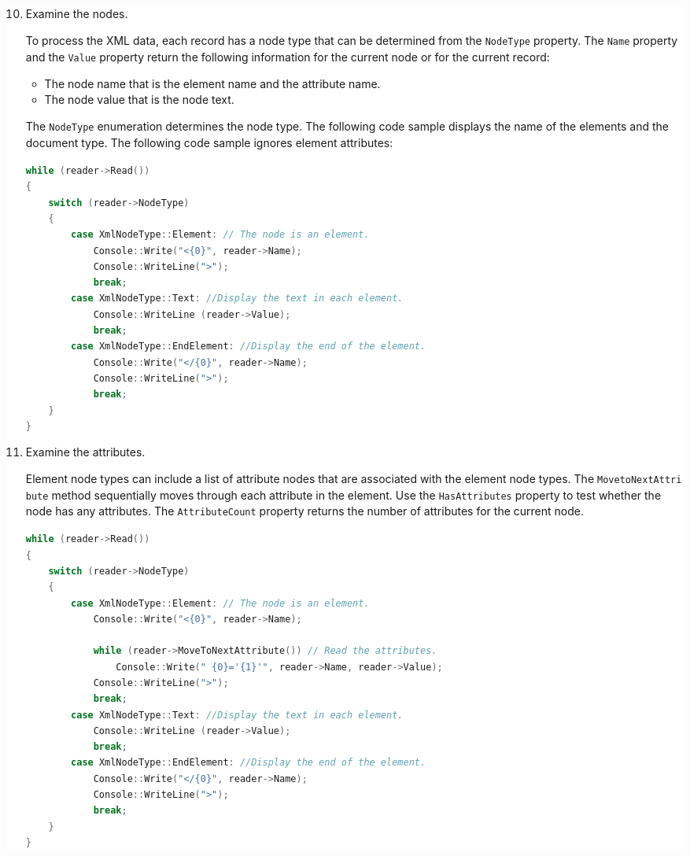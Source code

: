 10. Examine the nodes.

    To process the XML data, each record has a node type that can be determined from the `NodeType` property. The `Name` property and the `Value` property return the following information for the current node or for the current record:
  
    - The node name that is the element name and the attribute name.
    - The node value that is the node text.
  
    The `NodeType` enumeration determines the node type. The following code sample displays the name of the elements and the document type. The following code sample ignores element attributes:
  
    ```cpp
    while (reader->Read())
    {
        switch (reader->NodeType)
        {
            case XmlNodeType::Element: // The node is an element.
                Console::Write("<{0}", reader->Name);
                Console::WriteLine(">");
                break;
            case XmlNodeType::Text: //Display the text in each element.
                Console::WriteLine (reader->Value);
                break;
            case XmlNodeType::EndElement: //Display the end of the element.
                Console::Write("</{0}", reader->Name);
                Console::WriteLine(">");
                break;
        }
    }
    ```

11. Examine the attributes.

    Element node types can include a list of attribute nodes that are associated with the element node types. The `MovetoNextAttribute` method sequentially moves through each attribute in the element. Use the `HasAttributes` property to test whether the node has any attributes. The `AttributeCount` property returns the number of attributes for the current node.
  
    ```cpp
    while (reader->Read())
    {
        switch (reader->NodeType)
        {
            case XmlNodeType::Element: // The node is an element.
                Console::Write("<{0}", reader->Name);
  
                while (reader->MoveToNextAttribute()) // Read the attributes.
                    Console::Write(" {0}='{1}'", reader->Name, reader->Value);
                Console::WriteLine(">");
                break;
            case XmlNodeType::Text: //Display the text in each element.
                Console::WriteLine (reader->Value);
                break;
            case XmlNodeType::EndElement: //Display the end of the element.
                Console::Write("</{0}", reader->Name);
                Console::WriteLine(">");
                break;
        }
    }
    ```
